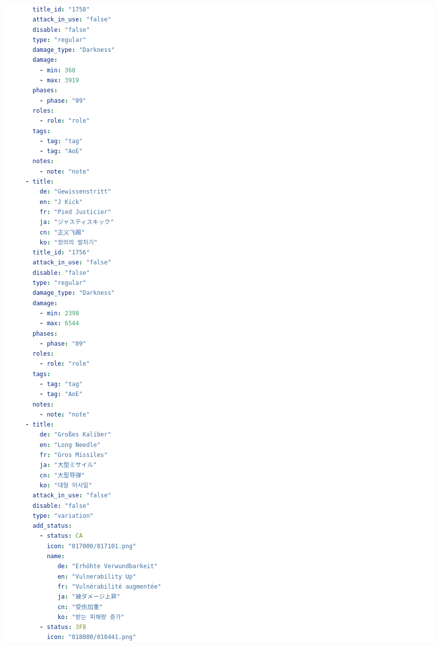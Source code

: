 ```yaml
        title_id: "1758"
        attack_in_use: "false"
        disable: "false"
        type: "regular"
        damage_type: "Darkness"
        damage:
          - min: 368
          - max: 3919
        phases:
          - phase: "09"
        roles:
          - role: "role"
        tags:
          - tag: "tag"
          - tag: "AoE"
        notes:
          - note: "note"
      - title:
          de: "Gewissenstritt"
          en: "J Kick"
          fr: "Pied Justicier"
          ja: "ジャスティスキック"
          cn: "正义飞踢"
          ko: "정의의 발차기"
        title_id: "1756"
        attack_in_use: "false"
        disable: "false"
        type: "regular"
        damage_type: "Darkness"
        damage:
          - min: 2398
          - max: 6544
        phases:
          - phase: "09"
        roles:
          - role: "role"
        tags:
          - tag: "tag"
          - tag: "AoE"
        notes:
          - note: "note"
      - title:
          de: "Großes Kaliber"
          en: "Long Needle"
          fr: "Gros Missiles"
          ja: "大型ミサイル"
          cn: "大型导弹"
          ko: "대형 미사일"
        attack_in_use: "false"
        disable: "false"
        type: "variation"
        add_status:
          - status: CA
            icon: "017000/017101.png"
            name:
               de: "Erhöhte Verwundbarkeit"
               en: "Vulnerability Up"
               fr: "Vulnérabilité augmentée"
               ja: "被ダメージ上昇"
               cn: "受伤加重"
               ko: "받는 피해량 증가"
          - status: 3F8
            icon: "018000/018441.png"
```